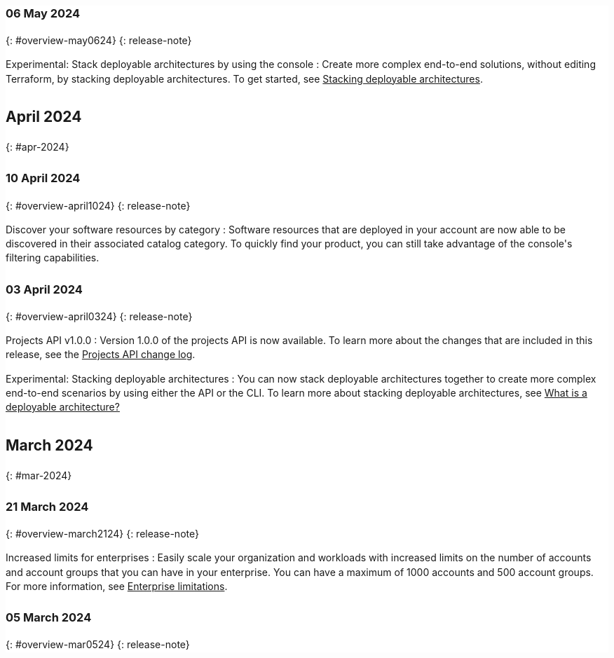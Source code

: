### 06 May 2024
{: #overview-may0624}
{: release-note}

Experimental: Stack deployable architectures by using the console
:   Create more complex end-to-end solutions, without editing Terraform, by stacking deployable architectures. To get started, see [Stacking deployable architectures](/docs/secure-enterprise?topic=secure-enterprise-config-stack&interface=ui).

## April 2024
{: #apr-2024}

### 10 April 2024
{: #overview-april1024}
{: release-note}

Discover your software resources by category
:   Software resources that are deployed in your account are now able to be discovered in their associated catalog category. To quickly find your product, you can still take advantage of the console's filtering capabilities.

### 03 April 2024
{: #overview-april0324}
{: release-note}

Projects API v1.0.0
:   Version 1.0.0 of the projects API is now available. To learn more about the changes that are included in this release, see the [Projects API change log](/docs/secure-enterprise?topic=secure-enterprise-projects-api-change-log&interface=ui#03-apr-2024).

Experimental: Stacking deployable architectures
:   You can now stack deployable architectures together to create more complex end-to-end scenarios by using either the API or the CLI. To learn more about stacking deployable architectures, see [What is a deployable architecture?](/docs/secure-enterprise?topic=secure-enterprise-understand-module-da&interface=ui#what-is-da)

## March 2024
{: #mar-2024}

### 21 March 2024
{: #overview-march2124}
{: release-note}

Increased limits for enterprises
:   Easily scale your organization and workloads with increased limits on the number of accounts and account groups that you can have in your enterprise. You can have a maximum of 1000 accounts and 500 account groups. For more information, see [Enterprise limitations](/docs/secure-enterprise?topic=secure-enterprise-known-issues#enterprise-limits).

### 05 March 2024
{: #overview-mar0524}
{: release-note}
